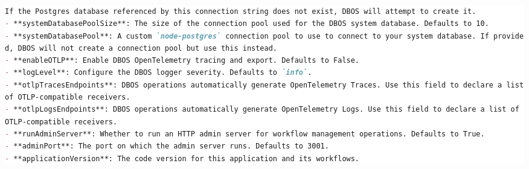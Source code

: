 ````markdown
If the Postgres database referenced by this connection string does not exist, DBOS will attempt to create it.
- **systemDatabasePoolSize**: The size of the connection pool used for the DBOS system database. Defaults to 10.
- **systemDatabasePool**: A custom `node-postgres` connection pool to use to connect to your system database. If provided, DBOS will not create a connection pool but use this instead.
- **enableOTLP**: Enable DBOS OpenTelemetry tracing and export. Defaults to False.
- **logLevel**: Configure the DBOS logger severity. Defaults to `info`.
- **otlpTracesEndpoints**: DBOS operations automatically generate OpenTelemetry Traces. Use this field to declare a list of OTLP-compatible receivers.
- **otlpLogsEndpoints**: DBOS operations automatically generate OpenTelemetry Logs. Use this field to declare a list of OTLP-compatible receivers.
- **runAdminServer**: Whether to run an HTTP admin server for workflow management operations. Defaults to True.
- **adminPort**: The port on which the admin server runs. Defaults to 3001.
- **applicationVersion**: The code version for this application and its workflows.

````

